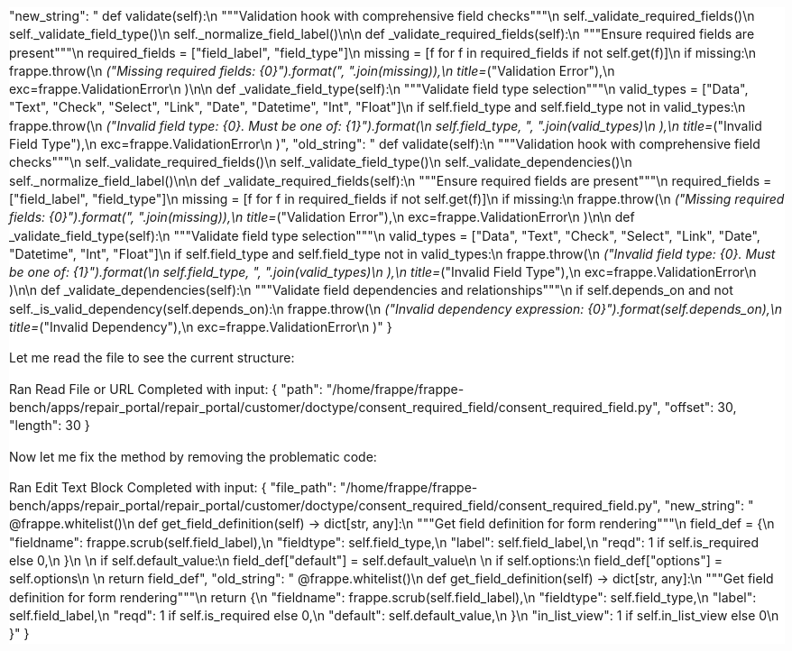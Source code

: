   "new_string": "    def validate(self):\n        \"\"\"Validation hook with comprehensive field checks\"\"\"\n        self._validate_required_fields()\n        self._validate_field_type()\n        self._normalize_field_label()\n\n    def _validate_required_fields(self):\n        \"\"\"Ensure required fields are present\"\"\"\n        required_fields = [\"field_label\", \"field_type\"]\n        missing = [f for f in required_fields if not self.get(f)]\n        if missing:\n            frappe.throw(\n                _(\"Missing required fields: {0}\").format(\", \".join(missing)),\n                title=_(\"Validation Error\"),\n                exc=frappe.ValidationError\n            )\n\n    def _validate_field_type(self):\n        \"\"\"Validate field type selection\"\"\"\n        valid_types = [\"Data\", \"Text\", \"Check\", \"Select\", \"Link\", \"Date\", \"Datetime\", \"Int\", \"Float\"]\n        if self.field_type and self.field_type not in valid_types:\n            frappe.throw(\n                _(\"Invalid field type: {0}. Must be one of: {1}\").format(\n                    self.field_type, \", \".join(valid_types)\n                ),\n                title=_(\"Invalid Field Type\"),\n                exc=frappe.ValidationError\n            )",
  "old_string": "    def validate(self):\n        \"\"\"Validation hook with comprehensive field checks\"\"\"\n        self._validate_required_fields()\n        self._validate_field_type()\n        self._validate_dependencies()\n        self._normalize_field_label()\n\n    def _validate_required_fields(self):\n        \"\"\"Ensure required fields are present\"\"\"\n        required_fields = [\"field_label\", \"field_type\"]\n        missing = [f for f in required_fields if not self.get(f)]\n        if missing:\n            frappe.throw(\n                _(\"Missing required fields: {0}\").format(\", \".join(missing)),\n                title=_(\"Validation Error\"),\n                exc=frappe.ValidationError\n            )\n\n    def _validate_field_type(self):\n        \"\"\"Validate field type selection\"\"\"\n        valid_types = [\"Data\", \"Text\", \"Check\", \"Select\", \"Link\", \"Date\", \"Datetime\", \"Int\", \"Float\"]\n        if self.field_type and self.field_type not in valid_types:\n            frappe.throw(\n                _(\"Invalid field type: {0}. Must be one of: {1}\").format(\n                    self.field_type, \", \".join(valid_types)\n                ),\n                title=_(\"Invalid Field Type\"),\n                exc=frappe.ValidationError\n            )\n\n    def _validate_dependencies(self):\n        \"\"\"Validate field dependencies and relationships\"\"\"\n        if self.depends_on and not self._is_valid_dependency(self.depends_on):\n            frappe.throw(\n                _(\"Invalid dependency expression: {0}\").format(self.depends_on),\n                title=_(\"Invalid Dependency\"),\n                exc=frappe.ValidationError\n            )"
}

Let me read the file to see the current structure: 

Ran Read File or URL 
Completed with input: {
  "path": "/home/frappe/frappe-bench/apps/repair_portal/repair_portal/customer/doctype/consent_required_field/consent_required_field.py",
  "offset": 30,
  "length": 30
}

Now let me fix the method by removing the problematic code: 

Ran Edit Text Block 
Completed with input: {
  "file_path": "/home/frappe/frappe-bench/apps/repair_portal/repair_portal/customer/doctype/consent_required_field/consent_required_field.py",
  "new_string": "    @frappe.whitelist()\n    def get_field_definition(self) -> dict[str, any]:\n        \"\"\"Get field definition for form rendering\"\"\"\n        field_def = {\n            \"fieldname\": frappe.scrub(self.field_label),\n            \"fieldtype\": self.field_type,\n            \"label\": self.field_label,\n            \"reqd\": 1 if self.is_required else 0,\n        }\n        \n        if self.default_value:\n            field_def[\"default\"] = self.default_value\n            \n        if self.options:\n            field_def[\"options\"] = self.options\n            \n        return field_def",
  "old_string": "    @frappe.whitelist()\n    def get_field_definition(self) -> dict[str, any]:\n        \"\"\"Get field definition for form rendering\"\"\"\n        return {\n            \"fieldname\": frappe.scrub(self.field_label),\n            \"fieldtype\": self.field_type,\n            \"label\": self.field_label,\n            \"reqd\": 1 if self.is_required else 0,\n            \"default\": self.default_value,\n        }\n            \"in_list_view\": 1 if self.in_list_view else 0\n        }"
}
